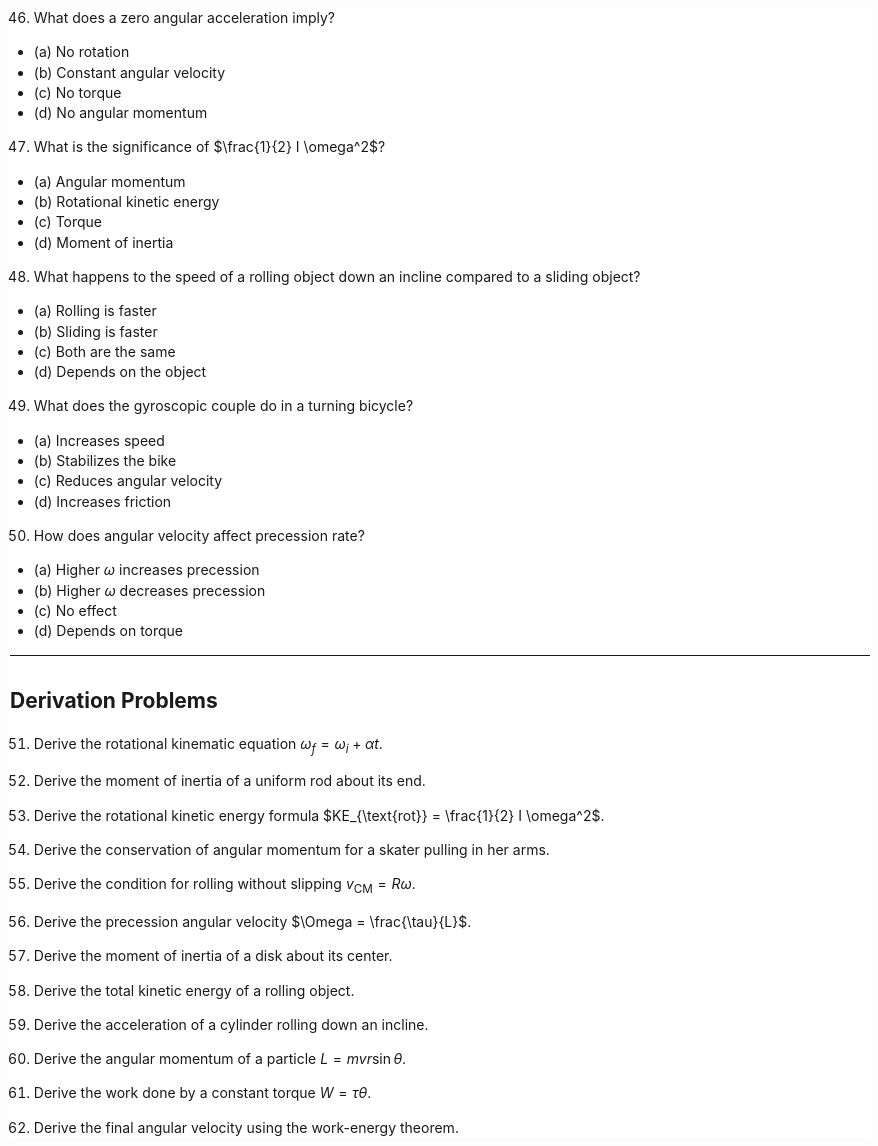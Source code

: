 46. What does a zero angular acceleration imply?  
   - (a) No rotation  
   - (b) Constant angular velocity  
   - (c) No torque  
   - (d) No angular momentum

47. What is the significance of $\frac{1}{2} I \omega^2$?  
   - (a) Angular momentum  
   - (b) Rotational kinetic energy  
   - (c) Torque  
   - (d) Moment of inertia

48. What happens to the speed of a rolling object down an incline compared to a sliding object?  
   - (a) Rolling is faster  
   - (b) Sliding is faster  
   - (c) Both are the same  
   - (d) Depends on the object

49. What does the gyroscopic couple do in a turning bicycle?  
   - (a) Increases speed  
   - (b) Stabilizes the bike  
   - (c) Reduces angular velocity  
   - (d) Increases friction

50. How does angular velocity affect precession rate?  
   - (a) Higher $\omega$ increases precession  
   - (b) Higher $\omega$ decreases precession  
   - (c) No effect  
   - (d) Depends on torque

---

## Derivation Problems

51. Derive the rotational kinematic equation $\omega_f = \omega_i + \alpha t$.

52. Derive the moment of inertia of a uniform rod about its end.

53. Derive the rotational kinetic energy formula $KE_{\text{rot}} = \frac{1}{2} I \omega^2$.

54. Derive the conservation of angular momentum for a skater pulling in her arms.

55. Derive the condition for rolling without slipping $v_{\text{CM}} = R \omega$.

56. Derive the precession angular velocity $\Omega = \frac{\tau}{L}$.

57. Derive the moment of inertia of a disk about its center.

58. Derive the total kinetic energy of a rolling object.

59. Derive the acceleration of a cylinder rolling down an incline.

60. Derive the angular momentum of a particle $L = m v r \sin \theta$.

61. Derive the work done by a constant torque $W = \tau \theta$.

62. Derive the final angular velocity using the work-energy theorem.
